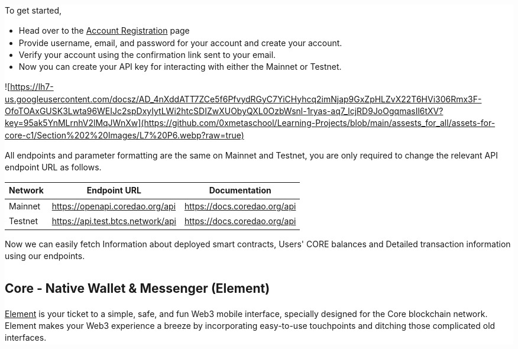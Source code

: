 To get started,

- Head over to the [Account Registration](https://scan.coredao.org/register) page
- Provide username, email, and password for your account and create your account.
- Verify your account using the confirmation link sent to your email.
- Now you can create your API key for interacting with either the Mainnet or Testnet.

![https://lh7-us.googleusercontent.com/docsz/AD_4nXddATT7ZCe5f6PfvydRGyC7YiCHyhcq2imNjap9GxZpHLZvX22T6HVi306Rmx3F-OfoTOAxGUSK3Lwta96WEIJc2spDxyIytLWi2htcSDIZwXUObyQXL0OzbWsnl-1ryas-aq7_lcjRD9JoOgqmasIl6tXV?key=95ak5YnMLrnhV2lMqJWnXw](https://github.com/0xmetaschool/Learning-Projects/blob/main/assests_for_all/assets-for-core-c1/Section%202%20Images/L7%20P6.webp?raw=true)

All endpoints and parameter formatting are the same on Mainnet and Testnet, you are only required to change the relevant API endpoint URL as follows.

| Network | Endpoint URL | Documentation |
| --- | --- | --- |
| Mainnet | https://openapi.coredao.org/api | https://docs.coredao.org/api |
| Testnet | https://api.test.btcs.network/api | https://docs.coredao.org/api |

Now we can easily fetch Information about deployed smart contracts, Users' CORE balances and Detailed transaction information using our endpoints.

## Core - Native Wallet & Messenger (Element)

[Element](https://www.elementwallet.com/) is your ticket to a simple, safe, and fun Web3 mobile interface, specially designed for the Core blockchain network. Element makes your Web3 experience a breeze by incorporating easy-to-use touchpoints and ditching those complicated old interfaces.
